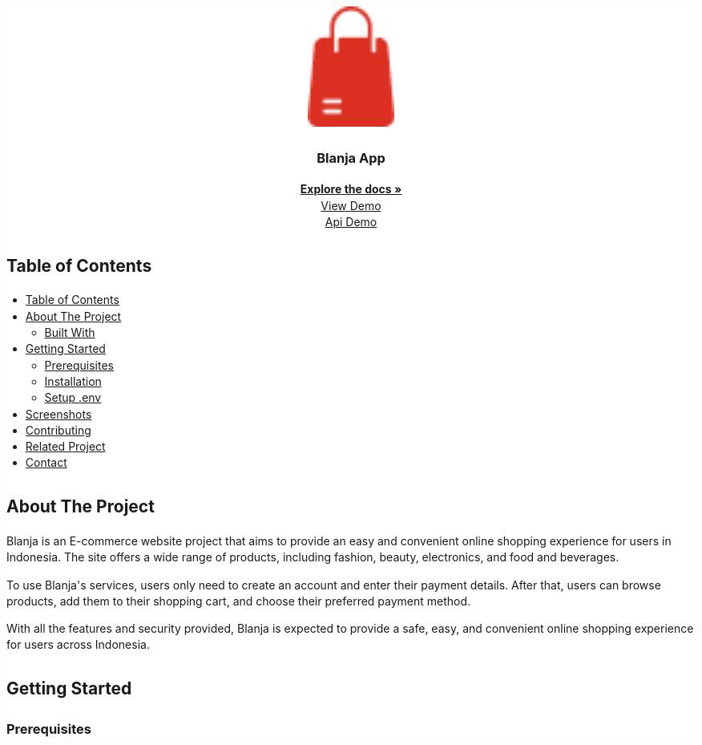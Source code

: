 <p align="center">
<div align="center">
  <img height="150" src="./src/assets/logo/logo.png" alt="blanja-logo" border="0"/>
</div>
  <h3 align="center">Blanja App</h3>
  <p align="center">
    <a href="https://github.com/mhmdiamd/ui-shop-app"><strong>Explore the docs »</strong></a>
    <br />
    <a href="https://ui-shop-app.vercel.app/">View Demo</a>
    <br />
    <a href="https://kind-blue-angelfish-boot.cyclic.app/api/v1">Api Demo</a>
  </p>
</p>



## Table of Contents

- [Table of Contents](#table-of-contents)
- [About The Project](#about-the-project)
  - [Built With](#built-with)
- [Getting Started](#getting-started)
  - [Prerequisites](#prerequisites)
  - [Installation](#installation)
  - [Setup .env](#setup-env)
- [Screenshots](#screenshots)
- [Contributing](#contributing)
- [Related Project](#related-project)
- [Contact](#contact)



## About The Project

Blanja is an E-commerce website project that aims to provide an easy and convenient online shopping experience for users in Indonesia. The site offers a wide range of products, including fashion, beauty, electronics, and food and beverages.

To use Blanja's services, users only need to create an account and enter their payment details. After that, users can browse products, add them to their shopping cart, and choose their preferred payment method.

With all the features and security provided, Blanja is expected to provide a safe, easy, and convenient online shopping experience for users across Indonesia.



## Getting Started

### Prerequisites
